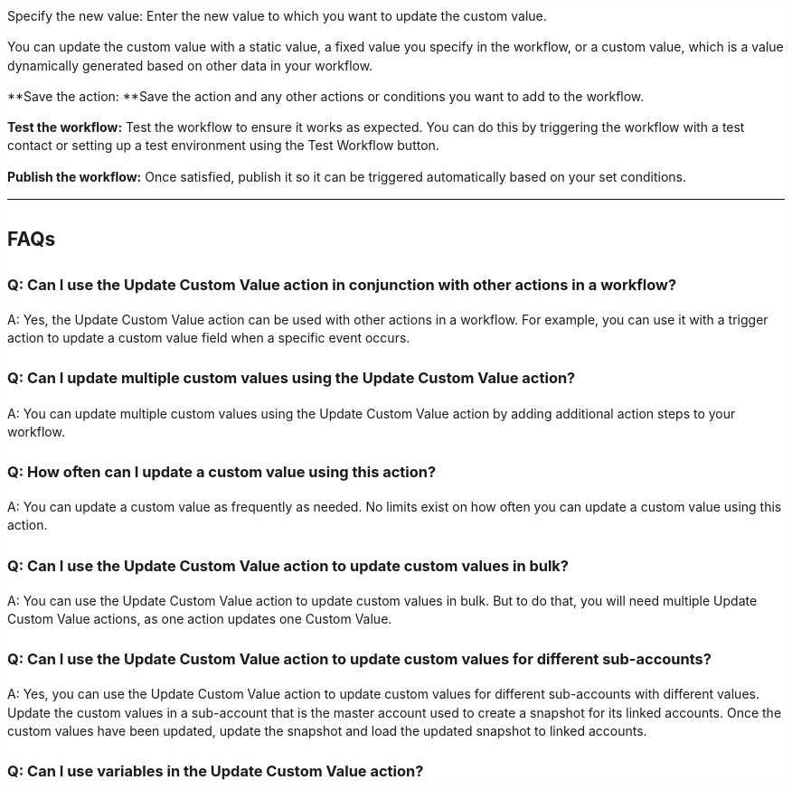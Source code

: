 Specify the new value: Enter the new value to which you want to update the custom value.

You can update the custom value with a static value, a fixed value you specify in the workflow, or a custom value, which is a value dynamically generated based on other data in your workflow.  

**Save the action:  **Save the action and any other actions or conditions you want to add to the workflow.

**Test the workflow:** Test the workflow to ensure it works as expected. You can do this by triggering the workflow with a test contact or setting up a test environment using the Test Workflow button.

**Publish the workflow:** Once satisfied, publish it so it can be triggered automatically based on your set conditions.

* * *

## **FAQs**

### **Q: Can I use the Update Custom Value action in conjunction with other actions in a workflow?**

A: Yes, the Update Custom Value action can be used with other actions in a workflow. For example, you can use it with a trigger action to update a custom value field when a specific event occurs.

### **Q: Can I update multiple custom values using the Update Custom Value action?**

A: You can update multiple custom values using the Update Custom Value action by adding additional action steps to your workflow.

### **Q: How often can I update a custom value using this action?**

A: You can update a custom value as frequently as needed. No limits exist on how often you can update a custom value using this action.

### **Q: Can I use the Update Custom Value action to update custom values in bulk?**

A: You can use the Update Custom Value action to update custom values in bulk.  But to do that, you will need multiple Update Custom Value actions, as one action updates one Custom Value.

### **Q: Can I use the Update Custom Value action to update custom values for different sub-accounts?**

A: Yes, you can use the Update Custom Value action to update custom values for different sub-accounts with different values. Update the custom values in a sub-account that is the master account used to create a snapshot for its linked accounts. Once the custom values have been updated, update the snapshot and load the updated snapshot to linked accounts.

### **Q: Can I use variables in the Update Custom Value action?**
